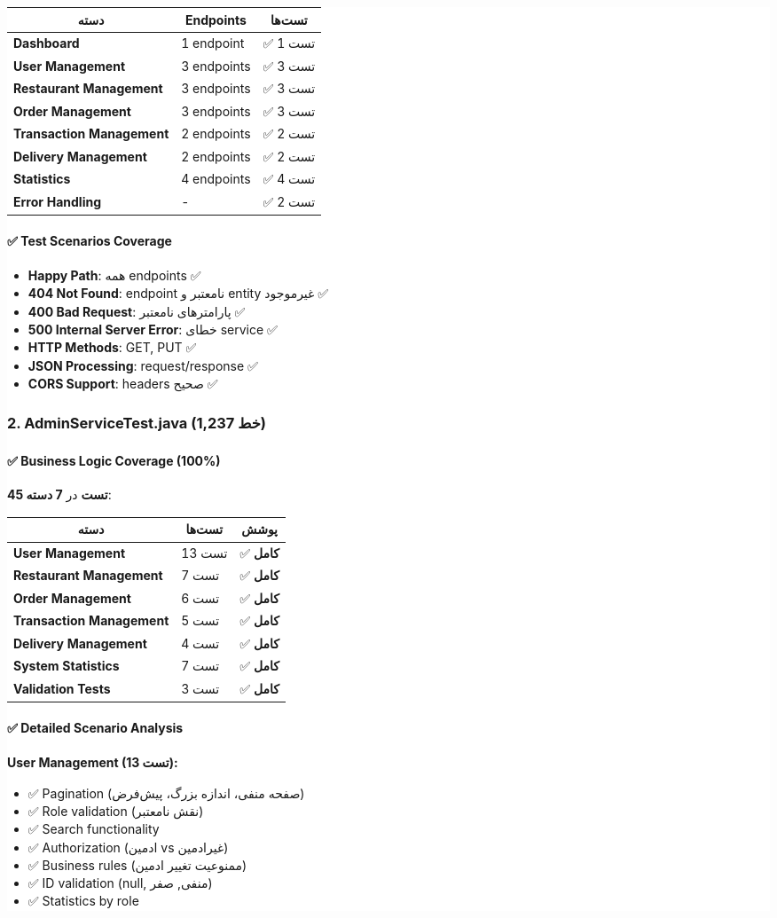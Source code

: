 | دسته | Endpoints | تست‌ها |
|------|-----------|--------|
| **Dashboard** | 1 endpoint | ✅ 1 تست |
| **User Management** | 3 endpoints | ✅ 3 تست |
| **Restaurant Management** | 3 endpoints | ✅ 3 تست |
| **Order Management** | 3 endpoints | ✅ 3 تست |
| **Transaction Management** | 2 endpoints | ✅ 2 تست |
| **Delivery Management** | 2 endpoints | ✅ 2 تست |
| **Statistics** | 4 endpoints | ✅ 4 تست |
| **Error Handling** | - | ✅ 2 تست |

#### ✅ **Test Scenarios Coverage**
- **Happy Path**: همه endpoints ✅
- **404 Not Found**: endpoint نامعتبر و entity غیرموجود ✅
- **400 Bad Request**: پارامترهای نامعتبر ✅
- **500 Internal Server Error**: خطای service ✅
- **HTTP Methods**: GET, PUT ✅
- **JSON Processing**: request/response ✅
- **CORS Support**: headers صحیح ✅

### 2. AdminServiceTest.java (1,237 خط)

#### ✅ **Business Logic Coverage (100%)**
**45 تست** در **7 دسته**:

| دسته | تست‌ها | پوشش |
|------|--------|-------|
| **User Management** | 13 تست | ✅ **کامل** |
| **Restaurant Management** | 7 تست | ✅ **کامل** |
| **Order Management** | 6 تست | ✅ **کامل** |
| **Transaction Management** | 5 تست | ✅ **کامل** |
| **Delivery Management** | 4 تست | ✅ **کامل** |
| **System Statistics** | 7 تست | ✅ **کامل** |
| **Validation Tests** | 3 تست | ✅ **کامل** |

#### ✅ **Detailed Scenario Analysis**

**User Management (13 تست):**
- ✅ Pagination (صفحه منفی، اندازه بزرگ، پیش‌فرض)
- ✅ Role validation (نقش نامعتبر)
- ✅ Search functionality 
- ✅ Authorization (ادمین vs غیرادمین)
- ✅ Business rules (ممنوعیت تغییر ادمین)
- ✅ ID validation (null, منفی, صفر)
- ✅ Statistics by role
